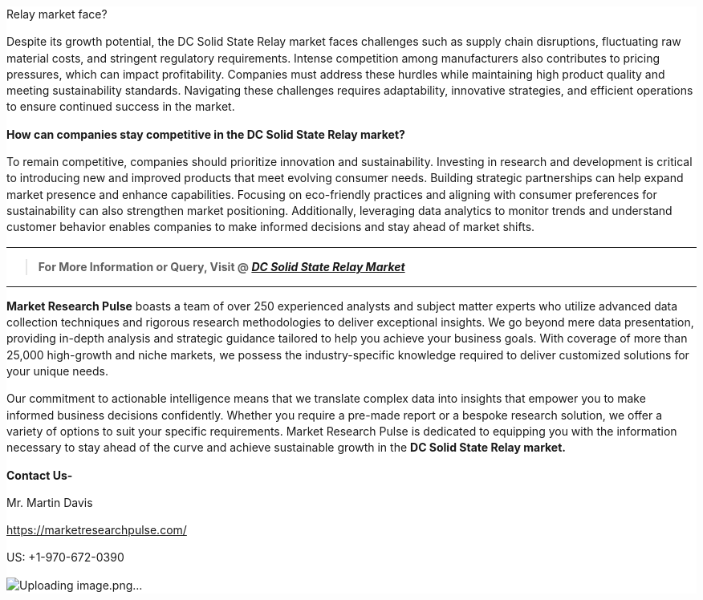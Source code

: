 Relay market face?</strong></p><p>Despite its growth potential, the DC Solid State Relay market faces challenges such as supply chain disruptions, fluctuating raw material costs, and stringent regulatory requirements. Intense competition among manufacturers also contributes to pricing pressures, which can impact profitability. Companies must address these hurdles while maintaining high product quality and meeting sustainability standards. Navigating these challenges requires adaptability, innovative strategies, and efficient operations to ensure continued success in the market.</p><p><strong>How can companies stay competitive in the DC Solid State Relay market?</strong></p><p>To remain competitive, companies should prioritize innovation and sustainability. Investing in research and development is critical to introducing new and improved products that meet evolving consumer needs. Building strategic partnerships can help expand market presence and enhance capabilities. Focusing on eco-friendly practices and aligning with consumer preferences for sustainability can also strengthen market positioning. Additionally, leveraging data analytics to monitor trends and understand customer behavior enables companies to make informed decisions and stay ahead of market shifts.</p><hr /><blockquote><p><strong>For More Information or Query, Visit @&nbsp;<em><a href="https://marketresearchpulse.com/report/123433/dc-solid-state-relay-market?utm_source=Linkedin&utm_medium=021">DC Solid State Relay Market</a></em></strong></p></blockquote><hr /><p><strong>Market Research Pulse</strong> boasts a team of over 250 experienced analysts and subject matter experts who utilize advanced data collection techniques and rigorous research methodologies to deliver exceptional insights. We go beyond mere data presentation, providing in-depth analysis and strategic guidance tailored to help you achieve your business goals. With coverage of more than 25,000 high-growth and niche markets, we possess the industry-specific knowledge required to deliver customized solutions for your unique needs.</p><p>Our commitment to actionable intelligence means that we translate complex data into insights that empower you to make informed business decisions confidently. Whether you require a pre-made report or a bespoke research solution, we offer a variety of options to suit your specific requirements. Market Research Pulse is dedicated to equipping you with the information necessary to stay ahead of the curve and achieve sustainable growth in the <strong>DC Solid State Relay market.</strong></p><p><strong>Contact Us-</strong></p><p>Mr. Martin Davis</p><p>https://marketresearchpulse.com/</p><p>US: +1-970-672-0390</p>
![Uploading image.png…]()
